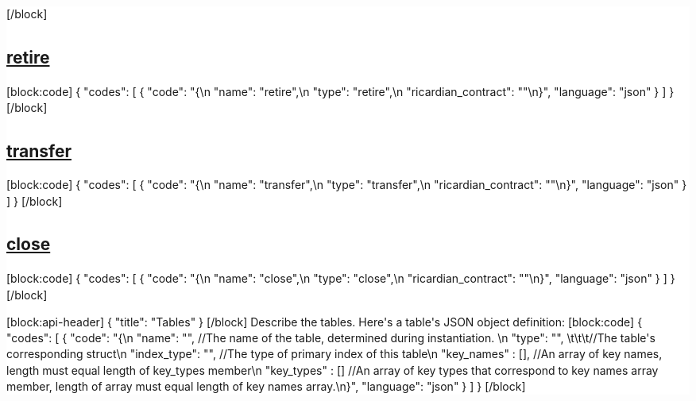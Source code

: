 [/block]
## [retire](https://github.com/EOSIO/eosio.contracts/blob/master/eosio.token/include/eosio.token/eosio.token.hpp#L31-L34)
[block:code]
{
  "codes": [
    {
      "code": "{\n  \"name\": \"retire\",\n  \"type\": \"retire\",\n  \"ricardian_contract\": \"\"\n}",
      "language": "json"
    }
  ]
}
[/block]
## [transfer](https://github.com/EOSIO/eosio.contracts/blob/master/eosio.token/include/eosio.token/eosio.token.hpp#L31-L34)
[block:code]
{
  "codes": [
    {
      "code": "{\n  \"name\": \"transfer\",\n  \"type\": \"transfer\",\n  \"ricardian_contract\": \"\"\n}",
      "language": "json"
    }
  ]
}
[/block]
## [close](https://github.com/EOSIO/eosio.contracts/blob/master/eosio.token/include/eosio.token/eosio.token.hpp#L36)
[block:code]
{
  "codes": [
    {
      "code": "{\n  \"name\": \"close\",\n  \"type\": \"close\",\n  \"ricardian_contract\": \"\"\n}",
      "language": "json"
    }
  ]
}
[/block]

[block:api-header]
{
  "title": "Tables"
}
[/block]
Describe the tables. Here's a table's JSON object definition: 
[block:code]
{
  "codes": [
    {
      "code": "{\n  \"name\": \"\",       //The name of the table, determined during instantiation. \n  \"type\": \"\", \t\t\t//The table's corresponding struct\n  \"index_type\": \"\", //The type of primary index of this table\n  \"key_names\" : [], //An array of key names, length must equal length of key_types member\n  \"key_types\" : []  //An array of key types that correspond to key names array member, length of array must equal length of key names array.\n}",
      "language": "json"
    }
  ]
}
[/block]